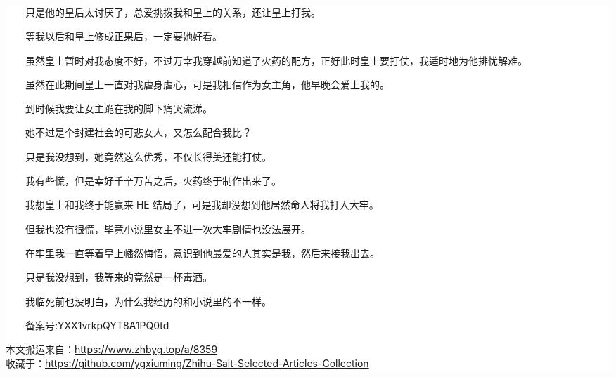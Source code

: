 &emsp;&emsp;只是他的皇后太讨厌了，总爱挑拨我和皇上的关系，还让皇上打我。  
  
&emsp;&emsp;等我以后和皇上修成正果后，一定要她好看。  
  
&emsp;&emsp;虽然皇上暂时对我态度不好，不过万幸我穿越前知道了火药的配方，正好此时皇上要打仗，我适时地为他排忧解难。  
  
&emsp;&emsp;虽然在此期间皇上一直对我虐身虐心，可是我相信作为女主角，他早晚会爱上我的。  
  
&emsp;&emsp;到时候我要让女主跪在我的脚下痛哭流涕。  
  
&emsp;&emsp;她不过是个封建社会的可悲女人，又怎么配合我比？  
  
&emsp;&emsp;只是我没想到，她竟然这么优秀，不仅长得美还能打仗。  
  
&emsp;&emsp;我有些慌，但是幸好千辛万苦之后，火药终于制作出来了。  
  
&emsp;&emsp;我想皇上和我终于能赢来 HE 结局了，可是我却没想到他居然命人将我打入大牢。  
  
&emsp;&emsp;但我也没有很慌，毕竟小说里女主不进一次大牢剧情也没法展开。  
  
&emsp;&emsp;在牢里我一直等着皇上幡然悔悟，意识到他最爱的人其实是我，然后来接我出去。  
  
&emsp;&emsp;只是我没想到，我等来的竟然是一杯毒酒。  
  
&emsp;&emsp;我临死前也没明白，为什么我经历的和小说里的不一样。  
  
&emsp;&emsp;备案号:YXX1vrkpQYT8A1PQ0td  
  
本文搬运来自：https://www.zhbyg.top/a/8359  
 收藏于：https://github.com/ygxiuming/Zhihu-Salt-Selected-Articles-Collection